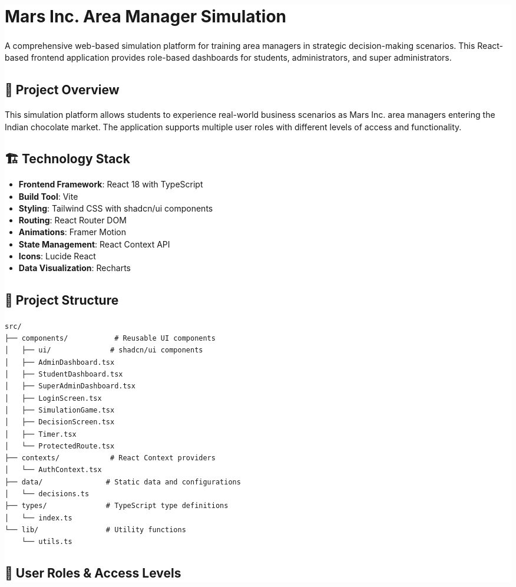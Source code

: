 
# Mars Inc. Area Manager Simulation

A comprehensive web-based simulation platform for training area managers in strategic decision-making scenarios. This React-based frontend application provides role-based dashboards for students, administrators, and super administrators.

## 🚀 Project Overview

This simulation platform allows students to experience real-world business scenarios as Mars Inc. area managers entering the Indian chocolate market. The application supports multiple user roles with different levels of access and functionality.

## 🏗️ Technology Stack

- **Frontend Framework**: React 18 with TypeScript
- **Build Tool**: Vite
- **Styling**: Tailwind CSS with shadcn/ui components
- **Routing**: React Router DOM
- **Animations**: Framer Motion
- **State Management**: React Context API
- **Icons**: Lucide React
- **Data Visualization**: Recharts

## 📁 Project Structure

```
src/
├── components/           # Reusable UI components
│   ├── ui/              # shadcn/ui components
│   ├── AdminDashboard.tsx
│   ├── StudentDashboard.tsx
│   ├── SuperAdminDashboard.tsx
│   ├── LoginScreen.tsx
│   ├── SimulationGame.tsx
│   ├── DecisionScreen.tsx
│   ├── Timer.tsx
│   └── ProtectedRoute.tsx
├── contexts/            # React Context providers
│   └── AuthContext.tsx
├── data/               # Static data and configurations
│   └── decisions.ts
├── types/              # TypeScript type definitions
│   └── index.ts
└── lib/                # Utility functions
    └── utils.ts
```

## 👥 User Roles & Access Levels
